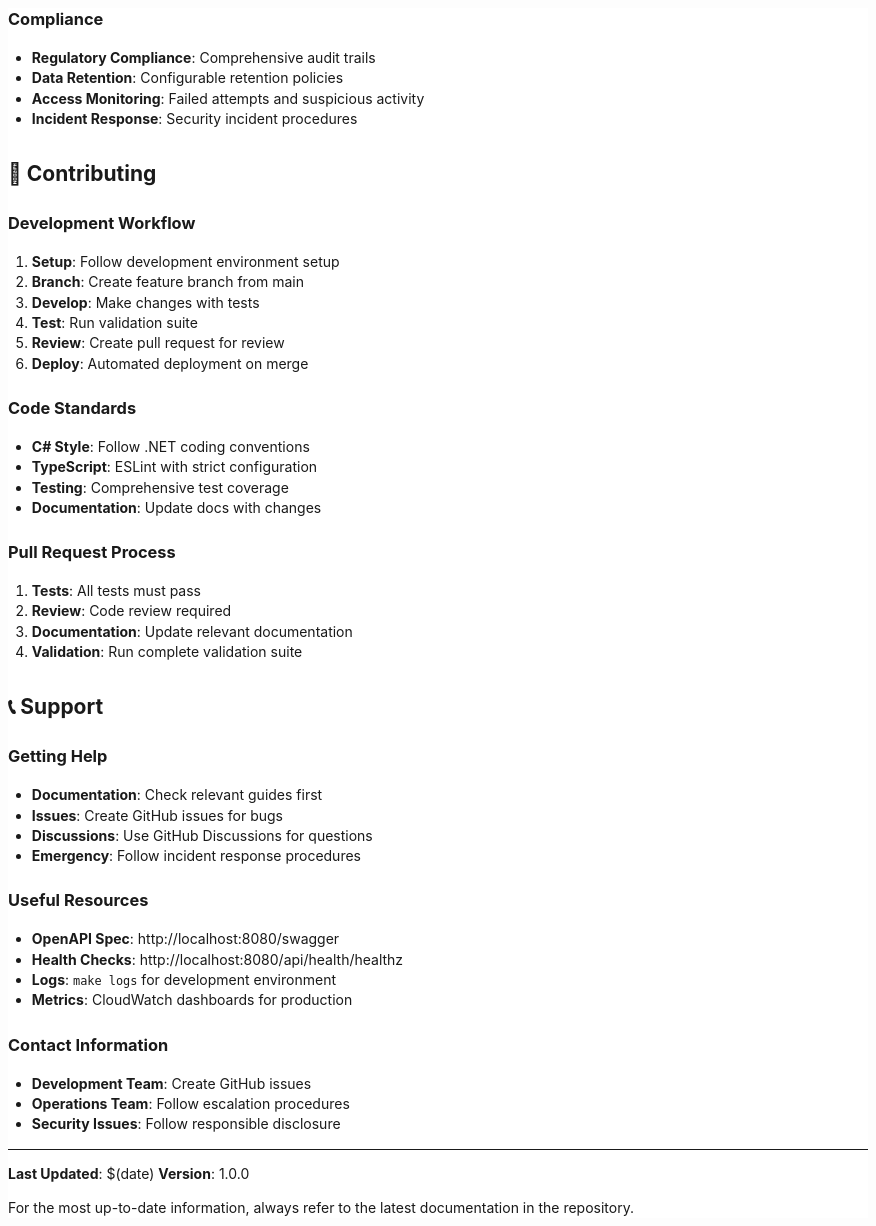 ### Compliance

- **Regulatory Compliance**: Comprehensive audit trails
- **Data Retention**: Configurable retention policies
- **Access Monitoring**: Failed attempts and suspicious activity
- **Incident Response**: Security incident procedures

## 🤝 Contributing

### Development Workflow

1. **Setup**: Follow development environment setup
2. **Branch**: Create feature branch from main
3. **Develop**: Make changes with tests
4. **Test**: Run validation suite
5. **Review**: Create pull request for review
6. **Deploy**: Automated deployment on merge

### Code Standards

- **C# Style**: Follow .NET coding conventions
- **TypeScript**: ESLint with strict configuration
- **Testing**: Comprehensive test coverage
- **Documentation**: Update docs with changes

### Pull Request Process

1. **Tests**: All tests must pass
2. **Review**: Code review required
3. **Documentation**: Update relevant documentation
4. **Validation**: Run complete validation suite

## 📞 Support

### Getting Help

- **Documentation**: Check relevant guides first
- **Issues**: Create GitHub issues for bugs
- **Discussions**: Use GitHub Discussions for questions
- **Emergency**: Follow incident response procedures

### Useful Resources

- **OpenAPI Spec**: http://localhost:8080/swagger
- **Health Checks**: http://localhost:8080/api/health/healthz
- **Logs**: `make logs` for development environment
- **Metrics**: CloudWatch dashboards for production

### Contact Information

- **Development Team**: Create GitHub issues
- **Operations Team**: Follow escalation procedures
- **Security Issues**: Follow responsible disclosure

---

**Last Updated**: $(date)
**Version**: 1.0.0

For the most up-to-date information, always refer to the latest documentation in the repository.
